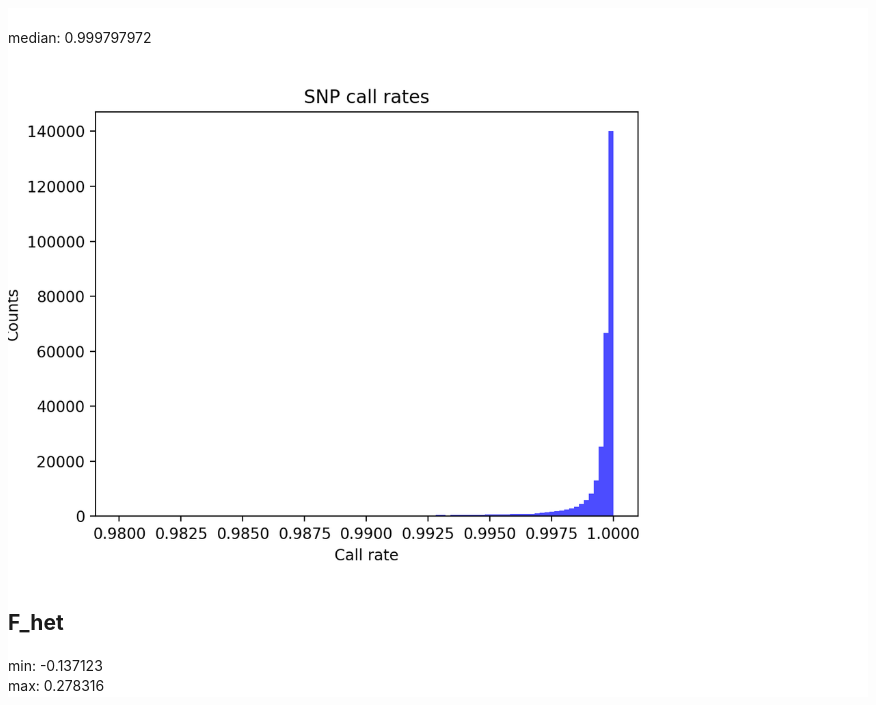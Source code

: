 <br>median: 0.999797972<br><img src='SNP_call_rates_histogram.png' width='700'/>
## F_het
min: -0.137123
<br>max: 0.278316
